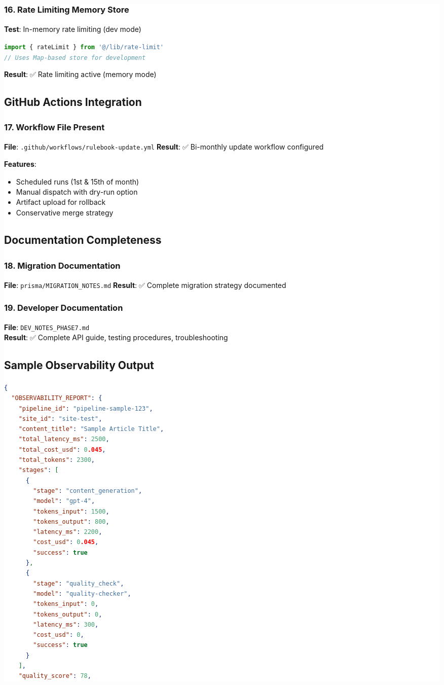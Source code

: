 ### 16. Rate Limiting Memory Store
**Test**: In-memory rate limiting (dev mode)
```typescript
import { rateLimit } from '@/lib/rate-limit'
// Uses Map-based store for development
```
**Result**: ✅ Rate limiting active (memory mode)

## GitHub Actions Integration

### 17. Workflow File Present
**File**: `.github/workflows/rulebook-update.yml`
**Result**: ✅ Bi-monthly update workflow configured

**Features**:
- Scheduled runs (1st & 15th of month)
- Manual dispatch with dry-run option
- Artifact upload for rollback
- Conservative merge strategy

## Documentation Completeness

### 18. Migration Documentation
**File**: `prisma/MIGRATION_NOTES.md`
**Result**: ✅ Complete migration strategy documented

### 19. Developer Documentation
**File**: `DEV_NOTES_PHASE7.md`  
**Result**: ✅ Complete API guide, testing procedures, troubleshooting

## Sample Observability Output

```json
{
  "OBSERVABILITY_REPORT": {
    "pipeline_id": "pipeline-sample-123",
    "site_id": "site-test",
    "content_title": "Sample Article Title",
    "total_latency_ms": 2500,
    "total_cost_usd": 0.045,
    "total_tokens": 2300,
    "stages": [
      {
        "stage": "content_generation", 
        "model": "gpt-4",
        "tokens_input": 1500,
        "tokens_output": 800,
        "latency_ms": 2200,
        "cost_usd": 0.045,
        "success": true
      },
      {
        "stage": "quality_check",
        "model": "quality-checker",
        "tokens_input": 0,
        "tokens_output": 0, 
        "latency_ms": 300,
        "cost_usd": 0,
        "success": true
      }
    ],
    "quality_score": 78,
```